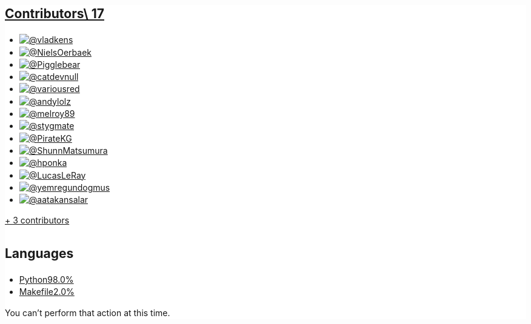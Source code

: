 ## [Contributors\  17](https://github.com/vladkens/twscrape/graphs/contributors)

- [![@vladkens](https://avatars.githubusercontent.com/u/825754?s=64&v=4)](https://github.com/vladkens)
- [![@NielsOerbaek](https://avatars.githubusercontent.com/u/685944?s=64&v=4)](https://github.com/NielsOerbaek)
- [![@Pigglebear](https://avatars.githubusercontent.com/u/144563781?s=64&v=4)](https://github.com/Pigglebear)
- [![@catdevnull](https://avatars.githubusercontent.com/u/86896666?s=64&v=4)](https://github.com/catdevnull)
- [![@variousred](https://avatars.githubusercontent.com/u/238354?s=64&v=4)](https://github.com/variousred)
- [![@andylolz](https://avatars.githubusercontent.com/u/464193?s=64&v=4)](https://github.com/andylolz)
- [![@melroy89](https://avatars.githubusercontent.com/u/628926?s=64&v=4)](https://github.com/melroy89)
- [![@stygmate](https://avatars.githubusercontent.com/u/1467305?s=64&v=4)](https://github.com/stygmate)
- [![@PirateKG](https://avatars.githubusercontent.com/u/1866751?s=64&v=4)](https://github.com/PirateKG)
- [![@ShunnMatsumura](https://avatars.githubusercontent.com/u/28476188?s=64&v=4)](https://github.com/ShunnMatsumura)
- [![@hponka](https://avatars.githubusercontent.com/u/29142174?s=64&v=4)](https://github.com/hponka)
- [![@LucasLeRay](https://avatars.githubusercontent.com/u/29681007?s=64&v=4)](https://github.com/LucasLeRay)
- [![@yemregundogmus](https://avatars.githubusercontent.com/u/32923721?s=64&v=4)](https://github.com/yemregundogmus)
- [![@aatakansalar](https://avatars.githubusercontent.com/u/51931451?s=64&v=4)](https://github.com/aatakansalar)

[\+ 3 contributors](https://github.com/vladkens/twscrape/graphs/contributors)

## Languages

- [Python98.0%](https://github.com/vladkens/twscrape/search?l=python)
- [Makefile2.0%](https://github.com/vladkens/twscrape/search?l=makefile)

You can’t perform that action at this time.